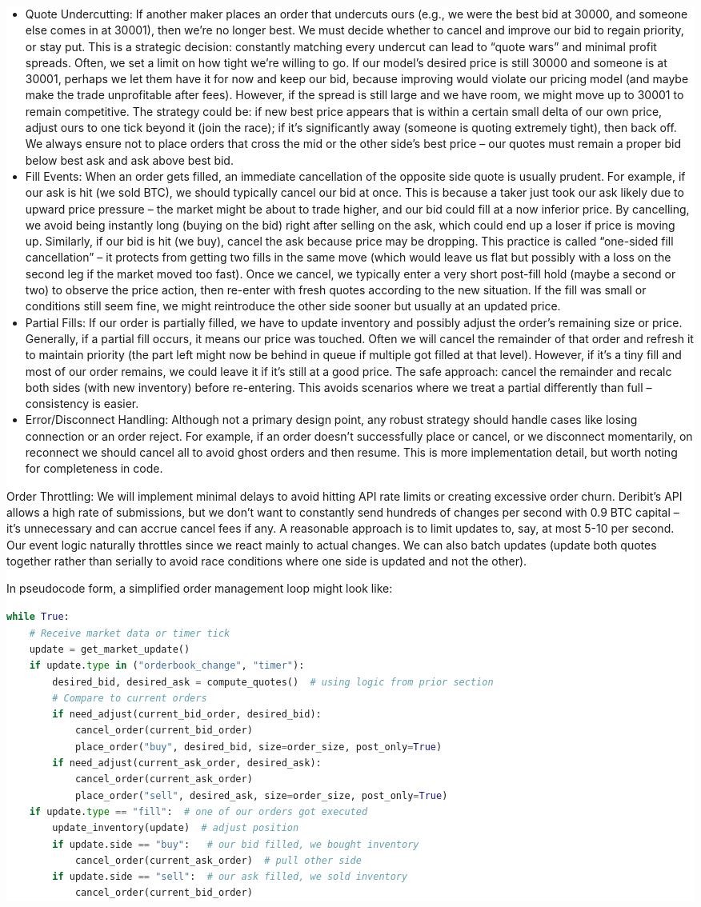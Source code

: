 -	Quote Undercutting: If another maker places an order that undercuts ours (e.g., we were the best bid at 30000, and someone else comes in at 30001), then we’re no longer best. We must decide whether to cancel and improve our bid to regain priority, or stay put. This is a strategic decision: constantly matching every undercut can lead to “quote wars” and minimal profit spreads. Often, we set a limit on how tight we’re willing to go. If our model’s desired price is still 30000 and someone is at 30001, perhaps we let them have it for now and keep our bid, because improving would violate our pricing model (and maybe make the trade unprofitable after fees). However, if the spread is still large and we have room, we might move up to 30001 to remain competitive. The strategy could be: if new best price appears that is within a certain small delta of our own price, adjust ours to one tick beyond it (join the race); if it’s significantly away (someone is quoting extremely tight), then back off. We always ensure not to place orders that cross the mid or the other side’s best price – our quotes must remain a proper bid below best ask and ask above best bid.
-	Fill Events: When an order gets filled, an immediate cancellation of the opposite side quote is usually prudent. For example, if our ask is hit (we sold BTC), we should typically cancel our bid at once. This is because a taker just took our ask likely due to upward price pressure – the market might be about to trade higher, and our bid could fill at a now inferior price. By cancelling, we avoid being instantly long (buying on the bid) right after selling on the ask, which could end up a loser if price is moving up. Similarly, if our bid is hit (we buy), cancel the ask because price may be dropping. This practice is called “one-sided fill cancellation” – it protects from getting two fills in the same move (which would leave us flat but possibly with a loss on the second leg if the market moved too fast). Once we cancel, we typically enter a very short post-fill hold (maybe a second or two) to observe the price action, then re-enter with fresh quotes according to the new situation. If the fill was small or conditions still seem fine, we might reintroduce the other side sooner but usually at an updated price.
-	Partial Fills: If our order is partially filled, we have to update inventory and possibly adjust the order’s remaining size or price. Generally, if a partial fill occurs, it means our price was touched. Often we will cancel the remainder of that order and refresh it to maintain priority (the part left might now be behind in queue if multiple got filled at that level). However, if it’s a tiny fill and most of our order remains, we could leave it if it’s still at a good price. The safe approach: cancel the remainder and recalc both sides (with new inventory) before re-entering. This avoids scenarios where we treat a partial differently than full – consistency is easier.
-	Error/Disconnect Handling: Although not a primary design point, any robust strategy should handle cases like losing connection or an order reject. For example, if an order doesn’t successfully place or cancel, or we disconnect momentarily, on reconnect we should cancel all to avoid ghost orders and then resume. This is more implementation detail, but worth noting for completeness in code.

Order Throttling: We will implement minimal delays to avoid hitting API rate limits or creating excessive order churn. Deribit’s API allows a high rate of submissions, but we don’t want to constantly send hundreds of changes per second with 0.9 BTC capital – it’s unnecessary and can accrue cancel fees if any. A reasonable approach is to limit updates to, say, at most 5-10 per second. Our event logic naturally throttles since we react mainly to actual changes. We can also batch updates (update both quotes together rather than serially to avoid race conditions where one side is updated and not the other).

In pseudocode form, a simplified order management loop might look like:

```python
while True:
    # Receive market data or timer tick
    update = get_market_update()
    if update.type in ("orderbook_change", "timer"):
        desired_bid, desired_ask = compute_quotes()  # using logic from prior section
        # Compare to current orders
        if need_adjust(current_bid_order, desired_bid):
            cancel_order(current_bid_order)
            place_order("buy", desired_bid, size=order_size, post_only=True)
        if need_adjust(current_ask_order, desired_ask):
            cancel_order(current_ask_order)
            place_order("sell", desired_ask, size=order_size, post_only=True)
    if update.type == "fill":  # one of our orders got executed
        update_inventory(update)  # adjust position
        if update.side == "buy":   # our bid filled, we bought inventory
            cancel_order(current_ask_order)  # pull other side
        if update.side == "sell":  # our ask filled, we sold inventory
            cancel_order(current_bid_order)
```